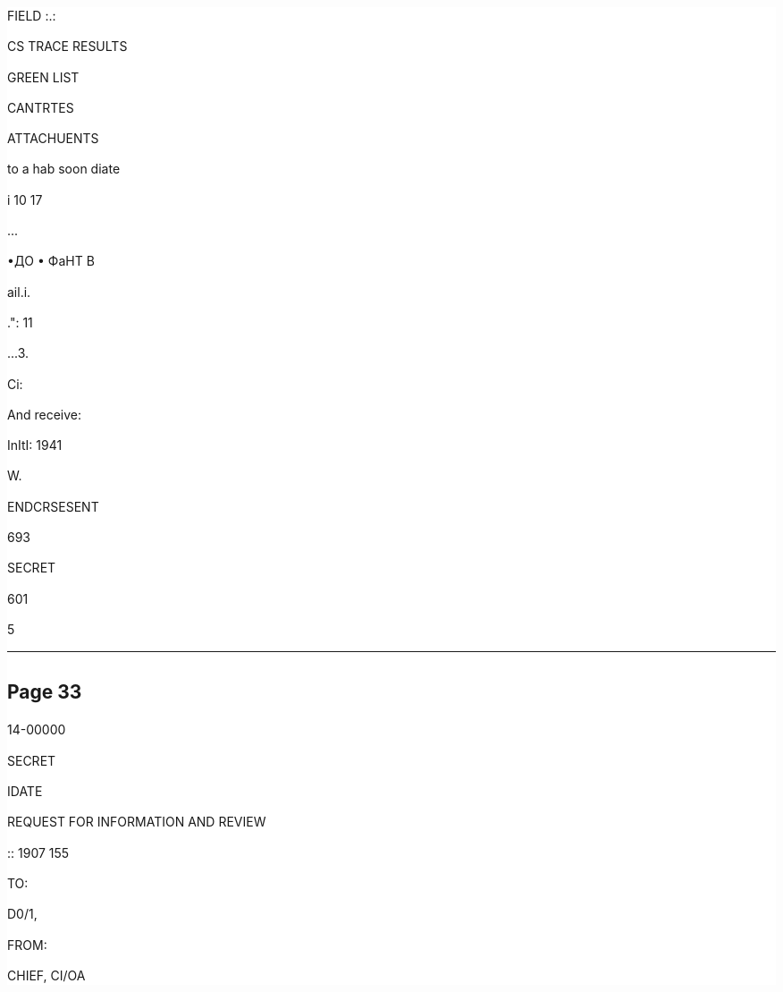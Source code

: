 FIELD :.:

CS TRACE RESULTS

GREEN LIST

CANTRTES

ATTACHUENTS

to a hab soon diate

i 10 17

...

•ДО • ФаНТ В

ail.i.

.": 11

...3.

Ci:

And receive:

InItI: 1941

W.

ENDCRSESENT

693

SECRET

601

5

---

## Page 33

14-00000

SECRET

IDATE

REQUEST FOR INFORMATION AND REVIEW

:: 1907 155

TO:

D0/1,

FROM:

CHIEF, CI/OA
